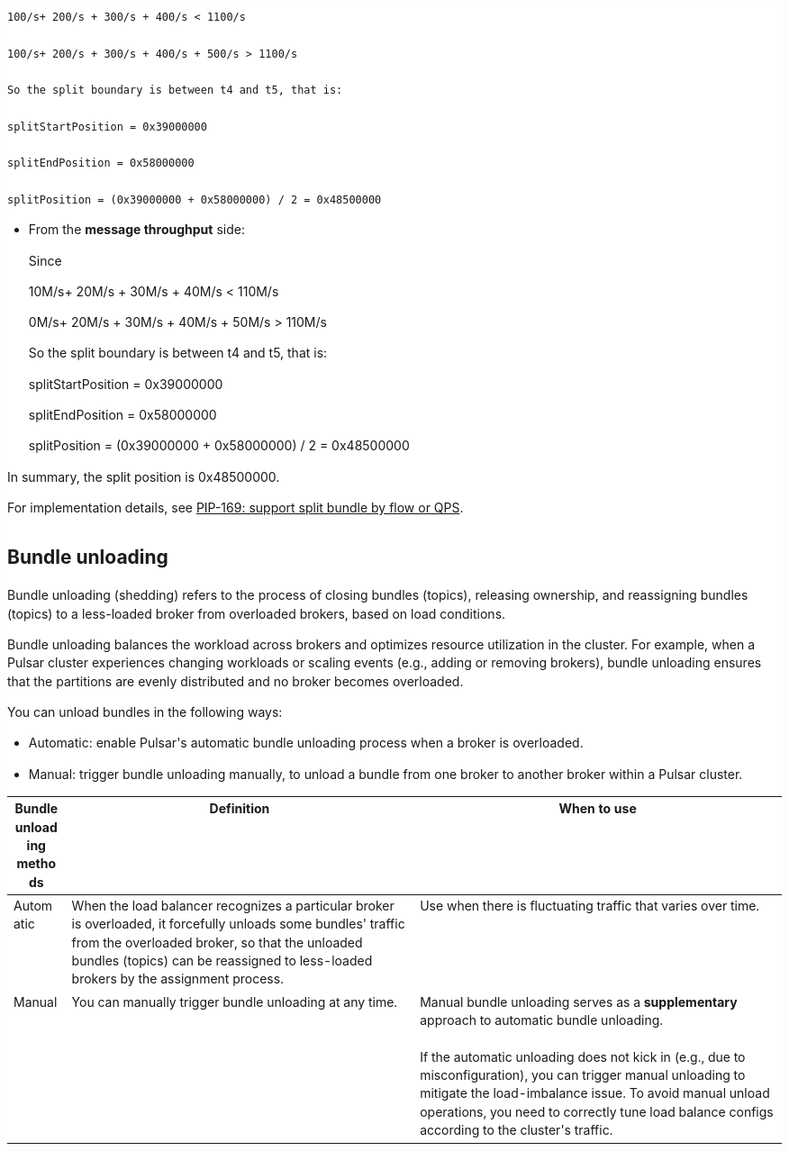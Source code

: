     100/s+ 200/s + 300/s + 400/s < 1100/s 

    100/s+ 200/s + 300/s + 400/s + 500/s > 1100/s

    So the split boundary is between t4 and t5, that is:

    splitStartPosition = 0x39000000

    splitEndPosition = 0x58000000

    splitPosition = (0x39000000 + 0x58000000) / 2 = 0x48500000

- From the **message throughput** side:

    Since 

    10M/s+ 20M/s + 30M/s + 40M/s < 110M/s 

    0M/s+ 20M/s + 30M/s + 40M/s + 50M/s > 110M/s

    So the split boundary is between t4 and t5, that is:

    splitStartPosition = 0x39000000

    splitEndPosition = 0x58000000

    splitPosition = (0x39000000 + 0x58000000) / 2 = 0x48500000

In summary, the split position is 0x48500000.

For implementation details, see [PIP-169: support split bundle by flow or QPS](https://github.com/apache/pulsar/issues/16782).

## Bundle unloading 

Bundle unloading (shedding) refers to the process of closing bundles (topics), releasing ownership, and reassigning bundles (topics) to a less-loaded broker from overloaded brokers, based on load conditions. 

Bundle unloading balances the workload across brokers and optimizes resource utilization in the cluster. For example, when a Pulsar cluster experiences changing workloads or scaling events (e.g., adding or removing brokers), bundle unloading ensures that the partitions are evenly distributed and no broker becomes overloaded. 

You can unload bundles in the following ways:

- Automatic: enable Pulsar's automatic bundle unloading process when a broker is overloaded.

- Manual: trigger bundle unloading manually, to unload a bundle from one broker to another broker within a Pulsar cluster. 

Bundle unloading methods | Definition | When to use
|---|---|---
Automatic|When the load balancer recognizes a particular broker is overloaded, it forcefully unloads some bundles' traffic from the overloaded broker, so that the unloaded bundles (topics) can be reassigned to less-loaded brokers by the assignment process.|Use when there is fluctuating traffic that varies over time.
Manual| You can manually trigger bundle unloading at any time. | Manual bundle unloading serves as a **supplementary** approach to automatic bundle unloading. <br/><br/>If the automatic unloading does not kick in (e.g., due to misconfiguration), you can trigger manual unloading to mitigate the load-imbalance issue. To avoid manual unload operations, you need to correctly tune load balance configs according to the cluster's traffic. 
